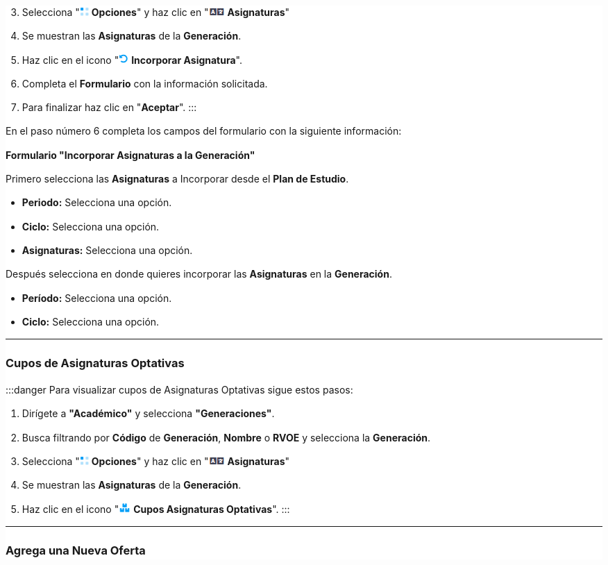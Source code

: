 3. Selecciona "![](./img/IcoOpc.png) **Opciones**" y haz clic en "![](./img/IcoAsg.png) **Asignaturas**"

4. Se muestran las **Asignaturas** de la **Generación**.

5. Haz clic en el icono "![](./img/IcoInc.png) **Incorporar Asignatura**".

6. Completa el **Formulario**  con la información solicitada.

7. Para finalizar haz clic en "**Aceptar**".
:::

En el paso número 6 completa los campos del formulario con la siguiente información:

**Formulario "Incorporar Asignaturas a la Generación"**

Primero selecciona las **Asignaturas** a Incorporar desde el **Plan de Estudio**.

* **Periodo:** Selecciona una opción.

* **Ciclo:** Selecciona una opción.

* **Asignaturas:** Selecciona una opción.

Después selecciona en donde quieres incorporar las **Asignaturas** en la **Generación**.

* **Período:** Selecciona una opción.

* **Ciclo:** Selecciona una opción.
___

### Cupos de Asignaturas Optativas

:::danger Para visualizar cupos de Asignaturas Optativas sigue estos pasos:

1. Dirígete a **"Académico"** y selecciona **"Generaciones"**.

2. Busca filtrando por **Código** de **Generación**, **Nombre** o **RVOE** y selecciona la **Generación**.

3. Selecciona "![](./img/IcoOpc.png) **Opciones**" y haz clic en "![](./img/IcoAsg.png) **Asignaturas**"

4. Se muestran las **Asignaturas** de la **Generación**.

5. Haz clic en el icono "![](./img/IcoAsO.png) **Cupos Asignaturas Optativas**".
:::
___

### Agrega una Nueva Oferta

